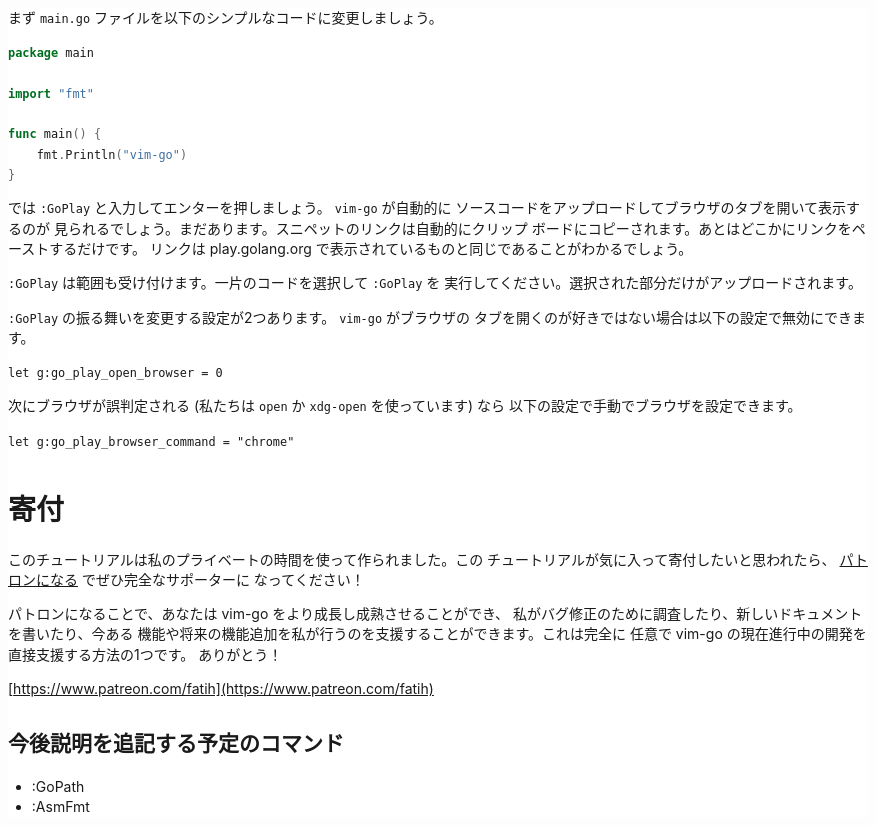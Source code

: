まず `main.go` ファイルを以下のシンプルなコードに変更しましょう。

```go
package main

import "fmt"

func main() {
	fmt.Println("vim-go")
}
```

では `:GoPlay` と入力してエンターを押しましょう。 `vim-go` が自動的に
ソースコードをアップロードしてブラウザのタブを開いて表示するのが
見られるでしょう。まだあります。スニペットのリンクは自動的にクリップ
ボードにコピーされます。あとはどこかにリンクをペーストするだけです。
リンクは play.golang.org で表示されているものと同じであることがわかるでしょう。

`:GoPlay` は範囲も受け付けます。一片のコードを選択して `:GoPlay` を
実行してください。選択された部分だけがアップロードされます。

`:GoPlay` の振る舞いを変更する設定が2つあります。 `vim-go` がブラウザの
タブを開くのが好きではない場合は以下の設定で無効にできます。

```
let g:go_play_open_browser = 0
```

次にブラウザが誤判定される (私たちは `open` か `xdg-open` を使っています) なら
以下の設定で手動でブラウザを設定できます。

```
let g:go_play_browser_command = "chrome"
```

# 寄付

このチュートリアルは私のプライベートの時間を使って作られました。この
チュートリアルが気に入って寄付したいと思われたら、
[パトロンになる](https://www.patreon.com/fatih) でぜひ完全なサポーターに
なってください！

パトロンになることで、あなたは vim-go をより成長し成熟させることができ、
私がバグ修正のために調査したり、新しいドキュメントを書いたり、今ある
機能や将来の機能追加を私が行うのを支援することができます。これは完全に
任意で vim-go の現在進行中の開発を直接支援する方法の1つです。
ありがとう！

[https://www.patreon.com/fatih](https://www.patreon.com/fatih)

## 今後説明を追記する予定のコマンド
* :GoPath
* :AsmFmt

